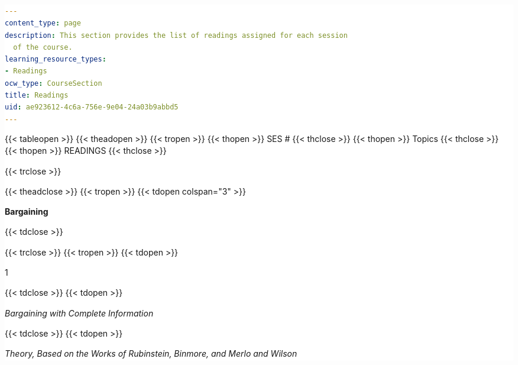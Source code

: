```yaml
---
content_type: page
description: This section provides the list of readings assigned for each session
  of the course.
learning_resource_types:
- Readings
ocw_type: CourseSection
title: Readings
uid: ae923612-4c6a-756e-9e04-24a03b9abbd5
---
```


{{< tableopen >}}
{{< theadopen >}}
{{< tropen >}}
{{< thopen >}}
SES #
{{< thclose >}}
{{< thopen >}}
Topics
{{< thclose >}}
{{< thopen >}}
READINGS
{{< thclose >}}

{{< trclose >}}

{{< theadclose >}}
{{< tropen >}}
{{< tdopen colspan="3" >}}


**Bargaining**


{{< tdclose >}}

{{< trclose >}}
{{< tropen >}}
{{< tdopen >}}


1


{{< tdclose >}}
{{< tdopen >}}


_Bargaining with Complete Information_


{{< tdclose >}}
{{< tdopen >}}


_Theory, Based on the Works of Rubinstein, Binmore, and Merlo and Wilson_

